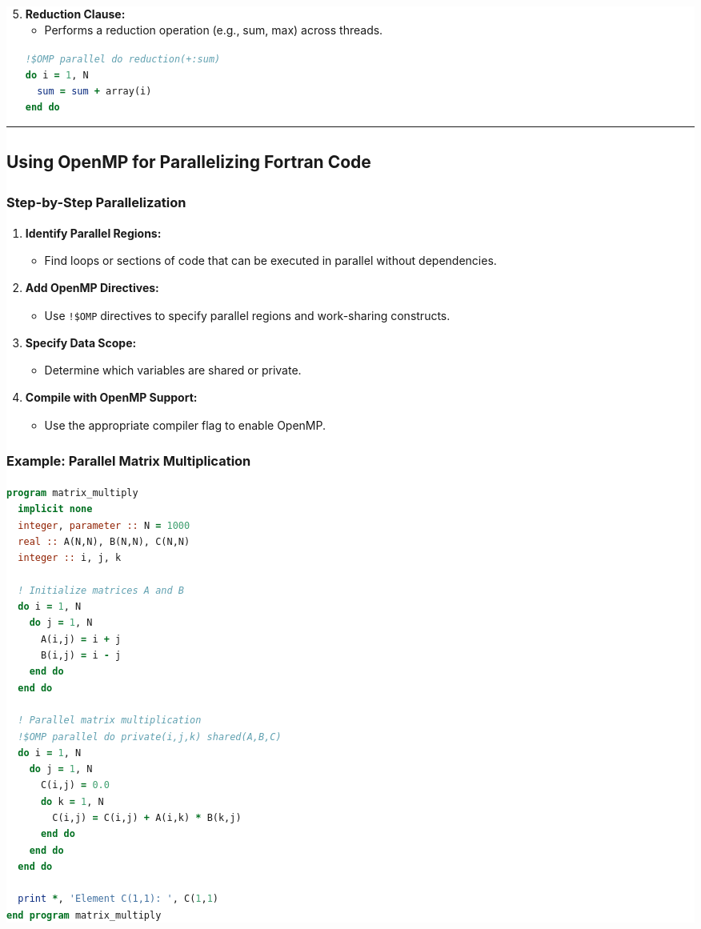 5. **Reduction Clause:**
   - Performs a reduction operation (e.g., sum, max) across threads.
   ```fortran
   !$OMP parallel do reduction(+:sum)
   do i = 1, N
     sum = sum + array(i)
   end do
   ```

---

## **Using OpenMP for Parallelizing Fortran Code**

### **Step-by-Step Parallelization**

1. **Identify Parallel Regions:**
   - Find loops or sections of code that can be executed in parallel without dependencies.

2. **Add OpenMP Directives:**
   - Use `!$OMP` directives to specify parallel regions and work-sharing constructs.

3. **Specify Data Scope:**
   - Determine which variables are shared or private.

4. **Compile with OpenMP Support:**
   - Use the appropriate compiler flag to enable OpenMP.

### **Example: Parallel Matrix Multiplication**

```fortran
program matrix_multiply
  implicit none
  integer, parameter :: N = 1000
  real :: A(N,N), B(N,N), C(N,N)
  integer :: i, j, k

  ! Initialize matrices A and B
  do i = 1, N
    do j = 1, N
      A(i,j) = i + j
      B(i,j) = i - j
    end do
  end do

  ! Parallel matrix multiplication
  !$OMP parallel do private(i,j,k) shared(A,B,C)
  do i = 1, N
    do j = 1, N
      C(i,j) = 0.0
      do k = 1, N
        C(i,j) = C(i,j) + A(i,k) * B(k,j)
      end do
    end do
  end do

  print *, 'Element C(1,1): ', C(1,1)
end program matrix_multiply
```

